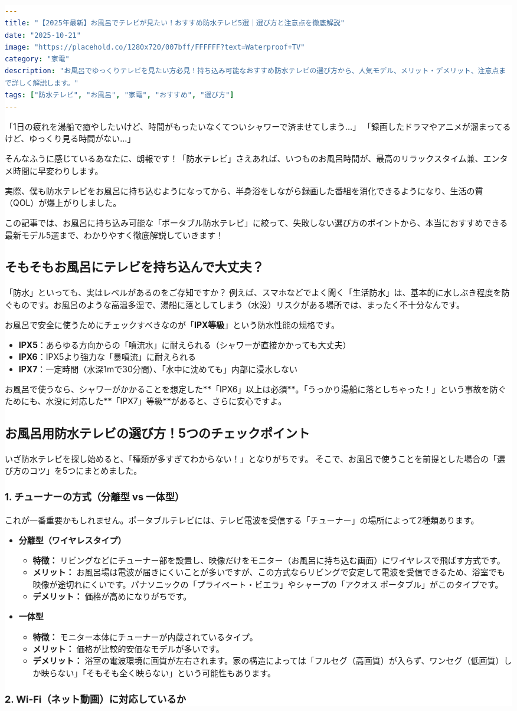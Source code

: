 ```yaml
---
title: "【2025年最新】お風呂でテレビが見たい！おすすめ防水テレビ5選｜選び方と注意点を徹底解説"
date: "2025-10-21"
image: "https://placehold.co/1280x720/007bff/FFFFFF?text=Waterproof+TV"
category: "家電"
description: "お風呂でゆっくりテレビを見たい方必見！持ち込み可能なおすすめ防水テレビの選び方から、人気モデル、メリット・デメリット、注意点まで詳しく解説します。"
tags: ["防水テレビ", "お風呂", "家電", "おすすめ", "選び方"]
---
```


「1日の疲れを湯船で癒やしたいけど、時間がもったいなくてついシャワーで済ませてしまう…」
「録画したドラマやアニメが溜まってるけど、ゆっくり見る時間がない…」

そんなふうに感じているあなたに、朗報です！「防水テレビ」さえあれば、いつものお風呂時間が、最高のリラックスタイム兼、エンタメ時間に早変わりします。

実際、僕も防水テレビをお風呂に持ち込むようになってから、半身浴をしながら録画した番組を消化できるようになり、生活の質（QOL）が爆上がりしました。

この記事では、お風呂に持ち込み可能な「ポータブル防水テレビ」に絞って、失敗しない選び方のポイントから、本当におすすめできる最新モデル5選まで、わかりやすく徹底解説していきます！

## そもそもお風呂にテレビを持ち込んで大丈夫？

「防水」といっても、実はレベルがあるのをご存知ですか？
例えば、スマホなどでよく聞く「生活防水」は、基本的に水しぶき程度を防ぐものです。お風呂のような高温多湿で、湯船に落としてしまう（水没）リスクがある場所では、まったく不十分なんです。

お風呂で安全に使うためにチェックすべきなのが「**IPX等級**」という防水性能の規格です。

* **IPX5**：あらゆる方向からの「噴流水」に耐えられる（シャワーが直接かかっても大丈夫）
* **IPX6**：IPX5より強力な「暴噴流」に耐えられる
* **IPX7**：一定時間（水深1mで30分間）、「水中に沈めても」内部に浸水しない

お風呂で使うなら、シャワーがかかることを想定した**「IPX6」以上は必須**。「うっかり湯船に落としちゃった！」という事故を防ぐためにも、水没に対応した**「IPX7」等級**があると、さらに安心ですよ。

## お風呂用防水テレビの選び方！5つのチェックポイント

いざ防水テレビを探し始めると、「種類が多すぎてわからない！」となりがちです。
そこで、お風呂で使うことを前提とした場合の「選び方のコツ」を5つにまとめました。

### 1. チューナーの方式（分離型 vs 一体型）

これが一番重要かもしれません。ポータブルテレビには、テレビ電波を受信する「チューナー」の場所によって2種類あります。

* **分離型（ワイヤレスタイプ）**
    * **特徴：** リビングなどにチューナー部を設置し、映像だけをモニター（お風呂に持ち込む画面）にワイヤレスで飛ばす方式です。
    * **メリット：** お風呂場は電波が届きにくいことが多いですが、この方式ならリビングで安定して電波を受信できるため、浴室でも映像が途切れにくいです。パナソニックの「プライベート・ビエラ」やシャープの「アクオス ポータブル」がこのタイプです。
    * **デメリット：** 価格が高めになりがちです。

* **一体型**
    * **特徴：** モニター本体にチューナーが内蔵されているタイプ。
    * **メリット：** 価格が比較的安価なモデルが多いです。
    * **デメリット：** 浴室の電波環境に画質が左右されます。家の構造によっては「フルセグ（高画質）が入らず、ワンセグ（低画質）しか映らない」「そもそも全く映らない」という可能性もあります。

### 2. Wi-Fi（ネット動画）に対応しているか
